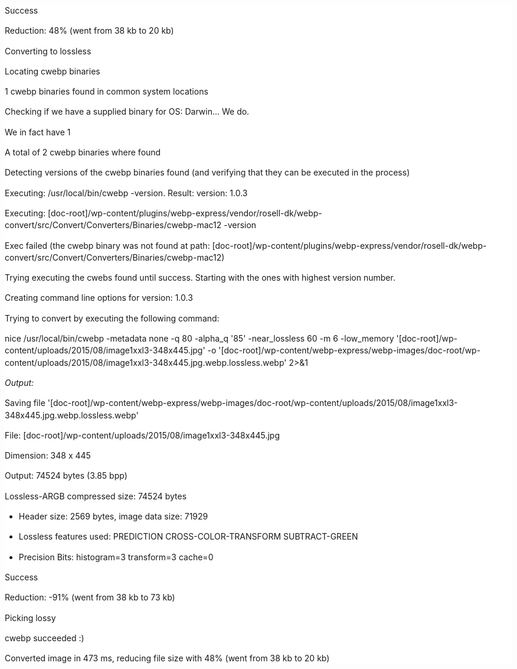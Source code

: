 Success

Reduction: 48% (went from 38 kb to 20 kb)


Converting to lossless

Locating cwebp binaries

1 cwebp binaries found in common system locations

Checking if we have a supplied binary for OS: Darwin... We do.

We in fact have 1

A total of 2 cwebp binaries where found

Detecting versions of the cwebp binaries found (and verifying that they can be executed in the process)

Executing: /usr/local/bin/cwebp -version. Result: version: 1.0.3

Executing: [doc-root]/wp-content/plugins/webp-express/vendor/rosell-dk/webp-convert/src/Convert/Converters/Binaries/cwebp-mac12 -version

Exec failed (the cwebp binary was not found at path: [doc-root]/wp-content/plugins/webp-express/vendor/rosell-dk/webp-convert/src/Convert/Converters/Binaries/cwebp-mac12)

Trying executing the cwebs found until success. Starting with the ones with highest version number.

Creating command line options for version: 1.0.3

Trying to convert by executing the following command:

nice /usr/local/bin/cwebp -metadata none -q 80 -alpha_q '85' -near_lossless 60 -m 6 -low_memory '[doc-root]/wp-content/uploads/2015/08/image1xxl3-348x445.jpg' -o '[doc-root]/wp-content/webp-express/webp-images/doc-root/wp-content/uploads/2015/08/image1xxl3-348x445.jpg.webp.lossless.webp' 2>&1


*Output:* 

Saving file '[doc-root]/wp-content/webp-express/webp-images/doc-root/wp-content/uploads/2015/08/image1xxl3-348x445.jpg.webp.lossless.webp'

File:      [doc-root]/wp-content/uploads/2015/08/image1xxl3-348x445.jpg

Dimension: 348 x 445

Output:    74524 bytes (3.85 bpp)

Lossless-ARGB compressed size: 74524 bytes

  * Header size: 2569 bytes, image data size: 71929

  * Lossless features used: PREDICTION CROSS-COLOR-TRANSFORM SUBTRACT-GREEN

  * Precision Bits: histogram=3 transform=3 cache=0


Success

Reduction: -91% (went from 38 kb to 73 kb)


Picking lossy

cwebp succeeded :)


Converted image in 473 ms, reducing file size with 48% (went from 38 kb to 20 kb)

